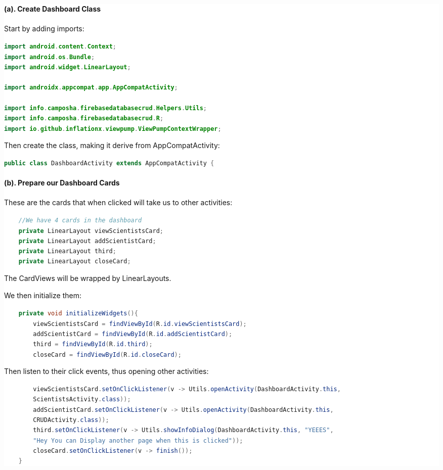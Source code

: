 #### (a). Create Dashboard Class

Start by adding imports:

```java
import android.content.Context;
import android.os.Bundle;
import android.widget.LinearLayout;

import androidx.appcompat.app.AppCompatActivity;

import info.camposha.firebasedatabasecrud.Helpers.Utils;
import info.camposha.firebasedatabasecrud.R;
import io.github.inflationx.viewpump.ViewPumpContextWrapper;
```

Then create the class, making it derive from AppCompatActivity:

```java
public class DashboardActivity extends AppCompatActivity {
```

#### (b). Prepare our Dashboard Cards

These are the cards that when clicked will take us to other activities:

```java
    //We have 4 cards in the dashboard
    private LinearLayout viewScientistsCard;
    private LinearLayout addScientistCard;
    private LinearLayout third;
    private LinearLayout closeCard;
```

The CardViews will be wrapped by LinearLayouts.

We then initialize them:

```java
    private void initializeWidgets(){
        viewScientistsCard = findViewById(R.id.viewScientistsCard);
        addScientistCard = findViewById(R.id.addScientistCard);
        third = findViewById(R.id.third);
        closeCard = findViewById(R.id.closeCard);
```

Then listen to their click events, thus opening other activities:

```java
        viewScientistsCard.setOnClickListener(v -> Utils.openActivity(DashboardActivity.this,
        ScientistsActivity.class));
        addScientistCard.setOnClickListener(v -> Utils.openActivity(DashboardActivity.this,
        CRUDActivity.class));
        third.setOnClickListener(v -> Utils.showInfoDialog(DashboardActivity.this, "YEEES",
        "Hey You can Display another page when this is clicked"));
        closeCard.setOnClickListener(v -> finish());
    }
```

